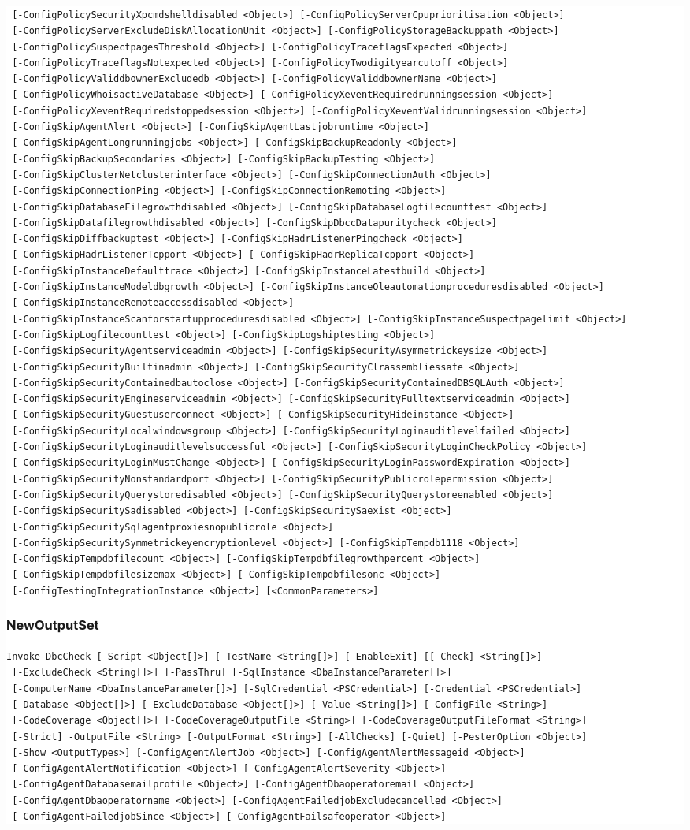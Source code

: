 ```
 [-ConfigPolicySecurityXpcmdshelldisabled <Object>] [-ConfigPolicyServerCpuprioritisation <Object>]
 [-ConfigPolicyServerExcludeDiskAllocationUnit <Object>] [-ConfigPolicyStorageBackuppath <Object>]
 [-ConfigPolicySuspectpagesThreshold <Object>] [-ConfigPolicyTraceflagsExpected <Object>]
 [-ConfigPolicyTraceflagsNotexpected <Object>] [-ConfigPolicyTwodigityearcutoff <Object>]
 [-ConfigPolicyValiddbownerExcludedb <Object>] [-ConfigPolicyValiddbownerName <Object>]
 [-ConfigPolicyWhoisactiveDatabase <Object>] [-ConfigPolicyXeventRequiredrunningsession <Object>]
 [-ConfigPolicyXeventRequiredstoppedsession <Object>] [-ConfigPolicyXeventValidrunningsession <Object>]
 [-ConfigSkipAgentAlert <Object>] [-ConfigSkipAgentLastjobruntime <Object>]
 [-ConfigSkipAgentLongrunningjobs <Object>] [-ConfigSkipBackupReadonly <Object>]
 [-ConfigSkipBackupSecondaries <Object>] [-ConfigSkipBackupTesting <Object>]
 [-ConfigSkipClusterNetclusterinterface <Object>] [-ConfigSkipConnectionAuth <Object>]
 [-ConfigSkipConnectionPing <Object>] [-ConfigSkipConnectionRemoting <Object>]
 [-ConfigSkipDatabaseFilegrowthdisabled <Object>] [-ConfigSkipDatabaseLogfilecounttest <Object>]
 [-ConfigSkipDatafilegrowthdisabled <Object>] [-ConfigSkipDbccDatapuritycheck <Object>]
 [-ConfigSkipDiffbackuptest <Object>] [-ConfigSkipHadrListenerPingcheck <Object>]
 [-ConfigSkipHadrListenerTcpport <Object>] [-ConfigSkipHadrReplicaTcpport <Object>]
 [-ConfigSkipInstanceDefaulttrace <Object>] [-ConfigSkipInstanceLatestbuild <Object>]
 [-ConfigSkipInstanceModeldbgrowth <Object>] [-ConfigSkipInstanceOleautomationproceduresdisabled <Object>]
 [-ConfigSkipInstanceRemoteaccessdisabled <Object>]
 [-ConfigSkipInstanceScanforstartupproceduresdisabled <Object>] [-ConfigSkipInstanceSuspectpagelimit <Object>]
 [-ConfigSkipLogfilecounttest <Object>] [-ConfigSkipLogshiptesting <Object>]
 [-ConfigSkipSecurityAgentserviceadmin <Object>] [-ConfigSkipSecurityAsymmetrickeysize <Object>]
 [-ConfigSkipSecurityBuiltinadmin <Object>] [-ConfigSkipSecurityClrassembliessafe <Object>]
 [-ConfigSkipSecurityContainedbautoclose <Object>] [-ConfigSkipSecurityContainedDBSQLAuth <Object>]
 [-ConfigSkipSecurityEngineserviceadmin <Object>] [-ConfigSkipSecurityFulltextserviceadmin <Object>]
 [-ConfigSkipSecurityGuestuserconnect <Object>] [-ConfigSkipSecurityHideinstance <Object>]
 [-ConfigSkipSecurityLocalwindowsgroup <Object>] [-ConfigSkipSecurityLoginauditlevelfailed <Object>]
 [-ConfigSkipSecurityLoginauditlevelsuccessful <Object>] [-ConfigSkipSecurityLoginCheckPolicy <Object>]
 [-ConfigSkipSecurityLoginMustChange <Object>] [-ConfigSkipSecurityLoginPasswordExpiration <Object>]
 [-ConfigSkipSecurityNonstandardport <Object>] [-ConfigSkipSecurityPublicrolepermission <Object>]
 [-ConfigSkipSecurityQuerystoredisabled <Object>] [-ConfigSkipSecurityQuerystoreenabled <Object>]
 [-ConfigSkipSecuritySadisabled <Object>] [-ConfigSkipSecuritySaexist <Object>]
 [-ConfigSkipSecuritySqlagentproxiesnopublicrole <Object>]
 [-ConfigSkipSecuritySymmetrickeyencryptionlevel <Object>] [-ConfigSkipTempdb1118 <Object>]
 [-ConfigSkipTempdbfilecount <Object>] [-ConfigSkipTempdbfilegrowthpercent <Object>]
 [-ConfigSkipTempdbfilesizemax <Object>] [-ConfigSkipTempdbfilesonc <Object>]
 [-ConfigTestingIntegrationInstance <Object>] [<CommonParameters>]
```

### NewOutputSet
```
Invoke-DbcCheck [-Script <Object[]>] [-TestName <String[]>] [-EnableExit] [[-Check] <String[]>]
 [-ExcludeCheck <String[]>] [-PassThru] [-SqlInstance <DbaInstanceParameter[]>]
 [-ComputerName <DbaInstanceParameter[]>] [-SqlCredential <PSCredential>] [-Credential <PSCredential>]
 [-Database <Object[]>] [-ExcludeDatabase <Object[]>] [-Value <String[]>] [-ConfigFile <String>]
 [-CodeCoverage <Object[]>] [-CodeCoverageOutputFile <String>] [-CodeCoverageOutputFileFormat <String>]
 [-Strict] -OutputFile <String> [-OutputFormat <String>] [-AllChecks] [-Quiet] [-PesterOption <Object>]
 [-Show <OutputTypes>] [-ConfigAgentAlertJob <Object>] [-ConfigAgentAlertMessageid <Object>]
 [-ConfigAgentAlertNotification <Object>] [-ConfigAgentAlertSeverity <Object>]
 [-ConfigAgentDatabasemailprofile <Object>] [-ConfigAgentDbaoperatoremail <Object>]
 [-ConfigAgentDbaoperatorname <Object>] [-ConfigAgentFailedjobExcludecancelled <Object>]
 [-ConfigAgentFailedjobSince <Object>] [-ConfigAgentFailsafeoperator <Object>]
```